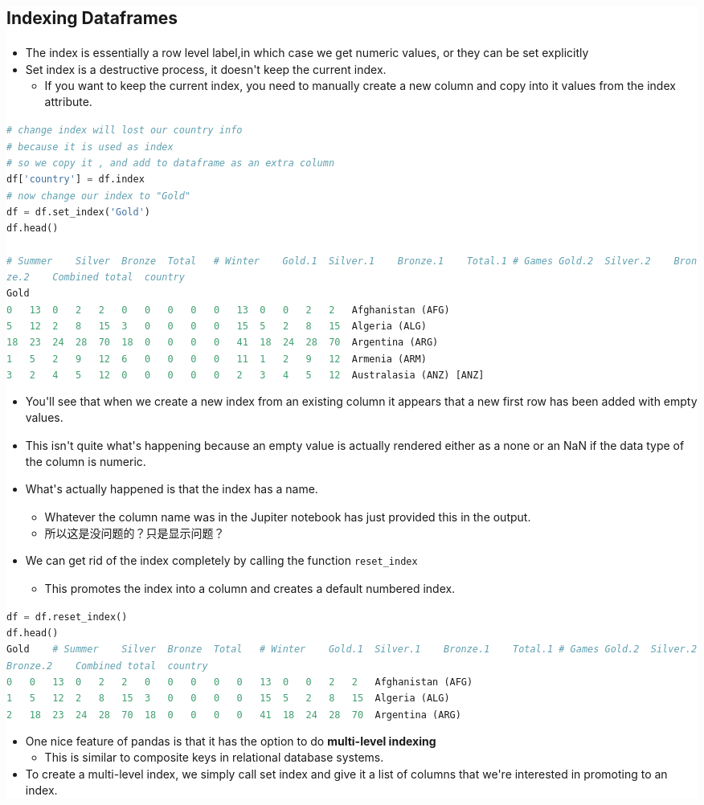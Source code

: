 <h2 id="c26698ba4e53d8440e2c2572357e9c84"></h2>

## Indexing Dataframes

- The index is essentially a row level label,in which case we get numeric values, or they can be set explicitly
- Set index is a destructive process, it doesn't keep the current index. 
    - If you want to keep the current index, you need to manually create a new column and copy into it values from the index attribute. 

```python
# change index will lost our country info 
# because it is used as index 
# so we copy it , and add to dataframe as an extra column 
df['country'] = df.index  
# now change our index to "Gold"
df = df.set_index('Gold')
df.head()

# Summer    Silver  Bronze  Total   # Winter    Gold.1  Silver.1    Bronze.1    Total.1 # Games Gold.2  Silver.2    Bronze.2    Combined total  country
Gold
0   13  0   2   2   0   0   0   0   0   13  0   0   2   2   Afghanistan (AFG)
5   12  2   8   15  3   0   0   0   0   15  5   2   8   15  Algeria (ALG)
18  23  24  28  70  18  0   0   0   0   41  18  24  28  70  Argentina (ARG)
1   5   2   9   12  6   0   0   0   0   11  1   2   9   12  Armenia (ARM)
3   2   4   5   12  0   0   0   0   0   2   3   4   5   12  Australasia (ANZ) [ANZ]

```

- You'll see that when we create a new index from an existing column it appears that a new first row has been added with empty values. 
- This isn't quite what's happening because an empty value is actually rendered either as a none or an NaN if the data type of the column is numeric. 
- What's actually happened is that the index has a name. 
    - Whatever the column name was in the Jupiter notebook has just provided this in the output. 
    - 所以这是没问题的？只是显示问题？
 
- We can get rid of the index completely by calling the function `reset_index`
    - This promotes the index into a column and creates a default numbered index. 

```python
df = df.reset_index()
df.head()
Gold    # Summer    Silver  Bronze  Total   # Winter    Gold.1  Silver.1    Bronze.1    Total.1 # Games Gold.2  Silver.2    Bronze.2    Combined total  country
0   0   13  0   2   2   0   0   0   0   0   13  0   0   2   2   Afghanistan (AFG)
1   5   12  2   8   15  3   0   0   0   0   15  5   2   8   15  Algeria (ALG)
2   18  23  24  28  70  18  0   0   0   0   41  18  24  28  70  Argentina (ARG)
```

- One nice feature of pandas is that it has the option to do **multi-level indexing**
    - This is similar to composite keys in relational database systems. 
- To create a multi-level index, we simply call set index and give it a list of columns that we're interested in promoting to an index. 
